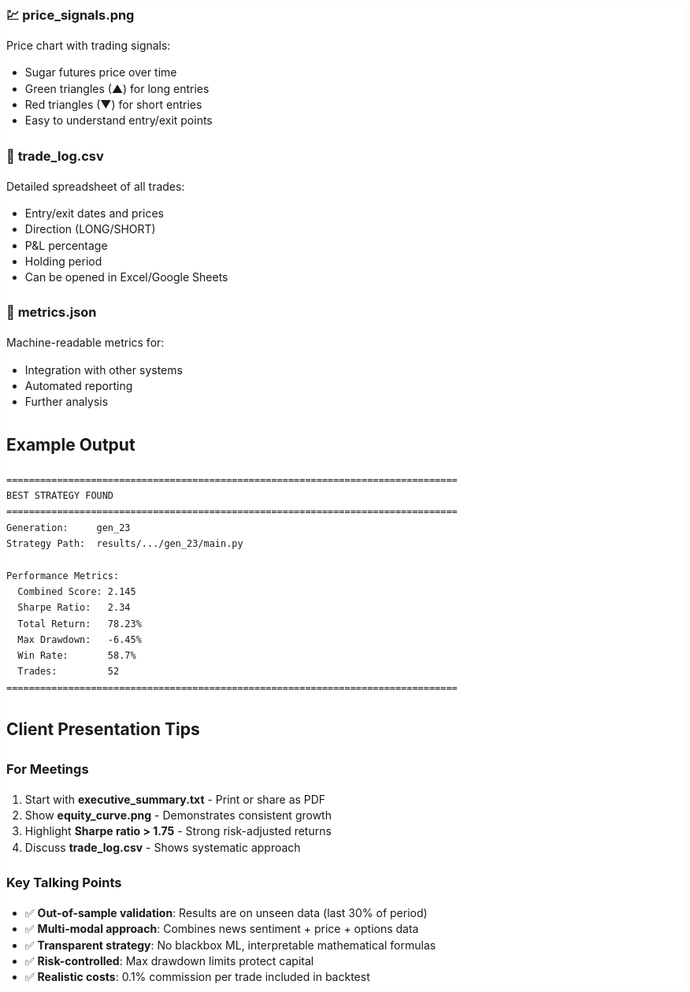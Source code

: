 ### 💹 **price_signals.png**
Price chart with trading signals:
- Sugar futures price over time
- Green triangles (▲) for long entries
- Red triangles (▼) for short entries
- Easy to understand entry/exit points

### 📑 **trade_log.csv**
Detailed spreadsheet of all trades:
- Entry/exit dates and prices
- Direction (LONG/SHORT)
- P&L percentage
- Holding period
- Can be opened in Excel/Google Sheets

### 🔧 **metrics.json**
Machine-readable metrics for:
- Integration with other systems
- Automated reporting
- Further analysis

## Example Output

```
================================================================================
BEST STRATEGY FOUND
================================================================================
Generation:     gen_23
Strategy Path:  results/.../gen_23/main.py

Performance Metrics:
  Combined Score: 2.145
  Sharpe Ratio:   2.34
  Total Return:   78.23%
  Max Drawdown:   -6.45%
  Win Rate:       58.7%
  Trades:         52
================================================================================
```

## Client Presentation Tips

### For Meetings
1. Start with **executive_summary.txt** - Print or share as PDF
2. Show **equity_curve.png** - Demonstrates consistent growth
3. Highlight **Sharpe ratio > 1.75** - Strong risk-adjusted returns
4. Discuss **trade_log.csv** - Shows systematic approach

### Key Talking Points
- ✅ **Out-of-sample validation**: Results are on unseen data (last 30% of period)
- ✅ **Multi-modal approach**: Combines news sentiment + price + options data
- ✅ **Transparent strategy**: No blackbox ML, interpretable mathematical formulas
- ✅ **Risk-controlled**: Max drawdown limits protect capital
- ✅ **Realistic costs**: 0.1% commission per trade included in backtest
